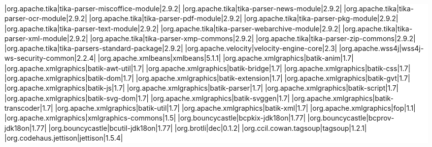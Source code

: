 |org.apache.tika|tika-parser-miscoffice-module|2.9.2|
|org.apache.tika|tika-parser-news-module|2.9.2|
|org.apache.tika|tika-parser-ocr-module|2.9.2|
|org.apache.tika|tika-parser-pdf-module|2.9.2|
|org.apache.tika|tika-parser-pkg-module|2.9.2|
|org.apache.tika|tika-parser-text-module|2.9.2|
|org.apache.tika|tika-parser-webarchive-module|2.9.2|
|org.apache.tika|tika-parser-xml-module|2.9.2|
|org.apache.tika|tika-parser-xmp-commons|2.9.2|
|org.apache.tika|tika-parser-zip-commons|2.9.2|
|org.apache.tika|tika-parsers-standard-package|2.9.2|
|org.apache.velocity|velocity-engine-core|2.3|
|org.apache.wss4j|wss4j-ws-security-common|2.2.4|
|org.apache.xmlbeans|xmlbeans|5.1.1|
|org.apache.xmlgraphics|batik-anim|1.7|
|org.apache.xmlgraphics|batik-awt-util|1.7|
|org.apache.xmlgraphics|batik-bridge|1.7|
|org.apache.xmlgraphics|batik-css|1.7|
|org.apache.xmlgraphics|batik-dom|1.7|
|org.apache.xmlgraphics|batik-extension|1.7|
|org.apache.xmlgraphics|batik-gvt|1.7|
|org.apache.xmlgraphics|batik-js|1.7|
|org.apache.xmlgraphics|batik-parser|1.7|
|org.apache.xmlgraphics|batik-script|1.7|
|org.apache.xmlgraphics|batik-svg-dom|1.7|
|org.apache.xmlgraphics|batik-svggen|1.7|
|org.apache.xmlgraphics|batik-transcoder|1.7|
|org.apache.xmlgraphics|batik-util|1.7|
|org.apache.xmlgraphics|batik-xml|1.7|
|org.apache.xmlgraphics|fop|1.1|
|org.apache.xmlgraphics|xmlgraphics-commons|1.5|
|org.bouncycastle|bcpkix-jdk18on|1.77|
|org.bouncycastle|bcprov-jdk18on|1.77|
|org.bouncycastle|bcutil-jdk18on|1.77|
|org.brotli|dec|0.1.2|
|org.ccil.cowan.tagsoup|tagsoup|1.2.1|
|org.codehaus.jettison|jettison|1.5.4|